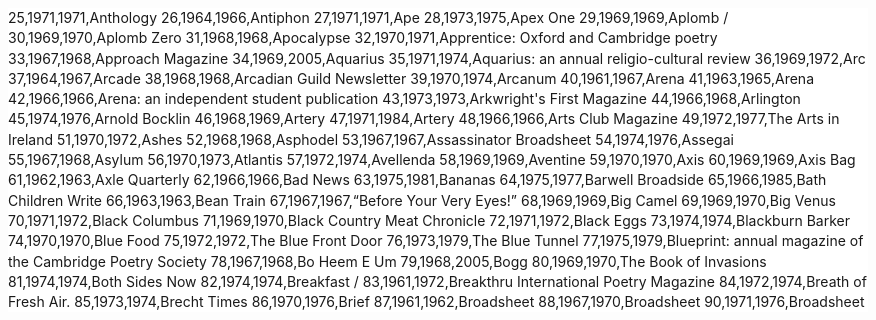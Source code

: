 25,1971,1971,Anthology
26,1964,1966,Antiphon
27,1971,1971,Ape
28,1973,1975,Apex One
29,1969,1969,Aplomb /
30,1969,1970,Aplomb Zero
31,1968,1968,Apocalypse
32,1970,1971,Apprentice: Oxford and Cambridge poetry
33,1967,1968,Approach Magazine
34,1969,2005,Aquarius
35,1971,1974,Aquarius: an annual religio-cultural review
36,1969,1972,Arc
37,1964,1967,Arcade
38,1968,1968,Arcadian Guild Newsletter
39,1970,1974,Arcanum
40,1961,1967,Arena
41,1963,1965,Arena
42,1966,1966,Arena: an independent student publication
43,1973,1973,Arkwright's First Magazine
44,1966,1968,Arlington
45,1974,1976,Arnold Bocklin
46,1968,1969,Artery
47,1971,1984,Artery
48,1966,1966,Arts Club Magazine
49,1972,1977,The Arts in Ireland
51,1970,1972,Ashes
52,1968,1968,Asphodel
53,1967,1967,Assassinator Broadsheet
54,1974,1976,Assegai
55,1967,1968,Asylum
56,1970,1973,Atlantis
57,1972,1974,Avellenda
58,1969,1969,Aventine
59,1970,1970,Axis
60,1969,1969,Axis Bag
61,1962,1963,Axle Quarterly
62,1966,1966,Bad News
63,1975,1981,Bananas
64,1975,1977,Barwell Broadside
65,1966,1985,Bath Children Write
66,1963,1963,Bean Train
67,1967,1967,“Before Your Very Eyes!”
68,1969,1969,Big Camel
69,1969,1970,Big Venus
70,1971,1972,Black Columbus
71,1969,1970,Black Country Meat Chronicle
72,1971,1972,Black Eggs
73,1974,1974,Blackburn Barker
74,1970,1970,Blue Food
75,1972,1972,The Blue Front Door
76,1973,1979,The Blue Tunnel
77,1975,1979,Blueprint: annual magazine of the Cambridge Poetry Society
78,1967,1968,Bo Heem E Um
79,1968,2005,Bogg
80,1969,1970,The Book of Invasions
81,1974,1974,Both Sides Now
82,1974,1974,Breakfast /
83,1961,1972,Breakthru International Poetry Magazine
84,1972,1974,Breath of Fresh Air.
85,1973,1974,Brecht Times
86,1970,1976,Brief
87,1961,1962,Broadsheet
88,1967,1970,Broadsheet
90,1971,1976,Broadsheet